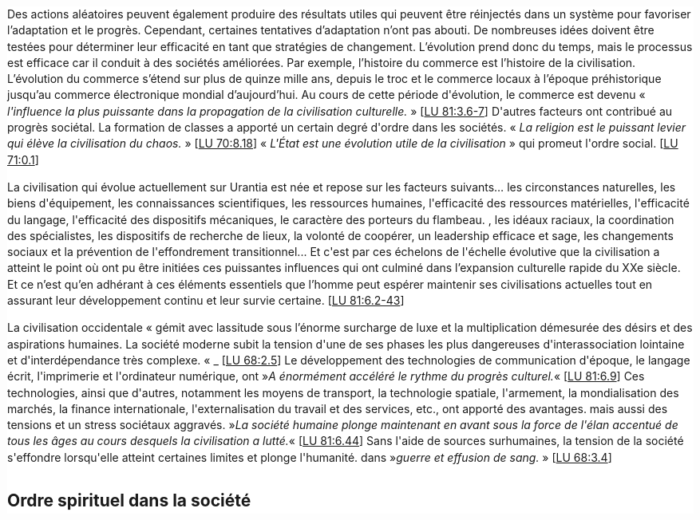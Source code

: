 Des actions aléatoires peuvent également produire des résultats utiles qui peuvent être réinjectés dans un système pour favoriser l’adaptation et le progrès. Cependant, certaines tentatives d’adaptation n’ont pas abouti. De nombreuses idées doivent être testées pour déterminer leur efficacité en tant que stratégies de changement. L’évolution prend donc du temps, mais le processus est efficace car il conduit à des sociétés améliorées. Par exemple, l’histoire du commerce est l’histoire de la civilisation. L’évolution du commerce s’étend sur plus de quinze mille ans, depuis le troc et le commerce locaux à l’époque préhistorique jusqu’au commerce électronique mondial d’aujourd’hui. Au cours de cette période d'évolution, le commerce est devenu « _l'influence la plus puissante dans la propagation de la civilisation culturelle._ » <a id="a75_836"></a>[[LU 81:3.6-7](/fr/The_Urantia_Book/81#p3_6)] D'autres facteurs ont contribué au progrès sociétal. La formation de classes a apporté un certain degré d'ordre dans les sociétés. « _La religion est le puissant levier qui élève la civilisation du chaos._ » <a id="a75_1090"></a>[[LU 70:8.18](/fr/The_Urantia_Book/70#p8_18)] « _L'État est une évolution utile de la civilisation_ » qui promeut l'ordre social. <a id="a75_1220"></a>[[LU 71:0.1](/fr/The_Urantia_Book/71#p0_1)] 

La civilisation qui évolue actuellement sur Urantia est née et repose sur les facteurs suivants… les circonstances naturelles, les biens d'équipement, les connaissances scientifiques, les ressources humaines, l'efficacité des ressources matérielles, l'efficacité du langage, l'efficacité des dispositifs mécaniques, le caractère des porteurs du flambeau. , les idéaux raciaux, la coordination des spécialistes, les dispositifs de recherche de lieux, la volonté de coopérer, un leadership efficace et sage, les changements sociaux et la prévention de l'effondrement transitionnel... Et c'est par ces échelons de l'échelle évolutive que la civilisation a atteint le point où ont pu être initiées ces puissantes influences qui ont culminé dans l’expansion culturelle rapide du XXe siècle. Et ce n’est qu’en adhérant à ces éléments essentiels que l’homme peut espérer maintenir ses civilisations actuelles tout en assurant leur développement continu et leur survie certaine. <a id="a77_971"></a>[[LU 81:6.2-43](/fr/The_Urantia_Book/81#p6_2)]

La civilisation occidentale « gémit avec lassitude sous l’énorme surcharge de luxe et la multiplication démesurée des désirs et des aspirations humaines. La société moderne subit la tension d'une de ses phases les plus dangereuses d'interassociation lointaine et d'interdépendance très complexe. « _ <a id="a79_300"></a>[[LU 68:2.5](/fr/The_Urantia_Book/68#p2_5)] Le développement des technologies de communication d'époque, le langage écrit, l'imprimerie et l'ordinateur numérique, ont  »_A énormément accéléré le rythme du progrès culturel._«  <a id="a79_526"></a>[[LU 81:6.9](/fr/The_Urantia_Book/81#p6_9)] Ces technologies, ainsi que d'autres, notamment les moyens de transport, la technologie spatiale, l'armement, la mondialisation des marchés, la finance internationale, l'externalisation du travail et des services, etc., ont apporté des avantages. mais aussi des tensions et un stress sociétaux aggravés.  »_La société humaine plonge maintenant en avant sous la force de l'élan accentué de tous les âges au cours desquels la civilisation a lutté._«  <a id="a79_1019"></a>[[LU 81:6.44](/fr/The_Urantia_Book/81#p6_44)] Sans l'aide de sources surhumaines, la tension de la société s'effondre lorsqu'elle atteint certaines limites et plonge l'humanité. dans  »_guerre et effusion de sang._ » <a id="a79_1236"></a>[[LU 68:3.4](/fr/The_Urantia_Book/68#p3_4)] 

## Ordre spirituel dans la société 
